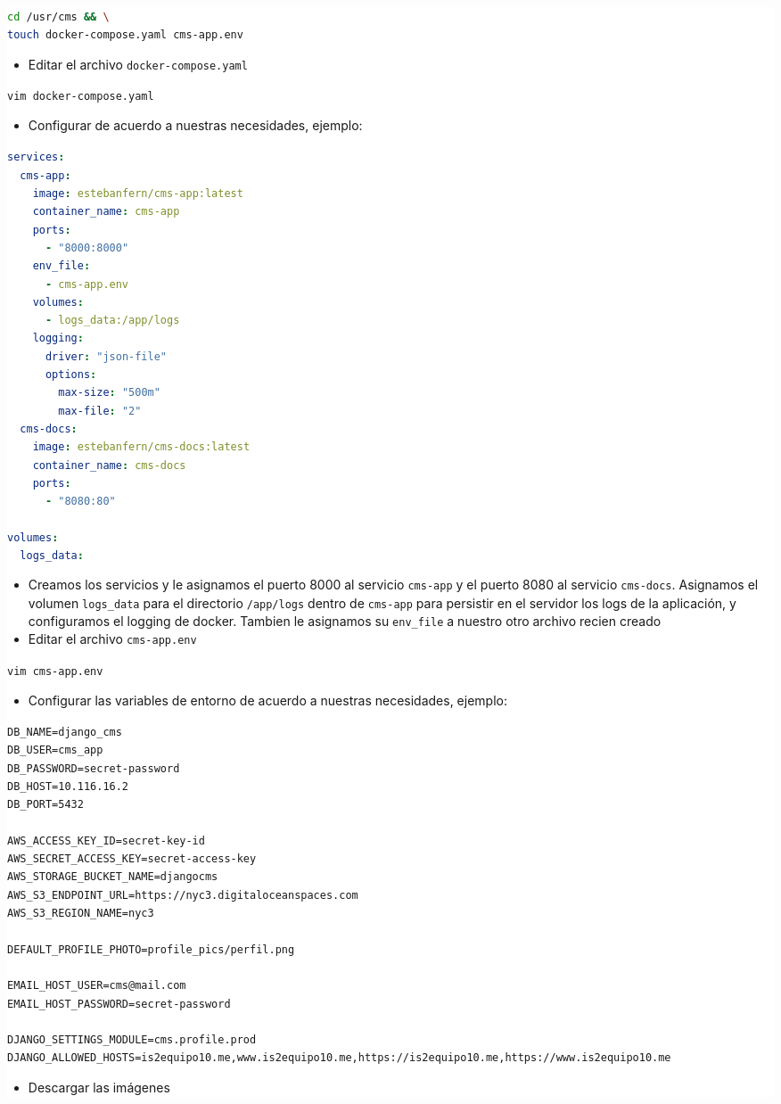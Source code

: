 ```bash
cd /usr/cms && \
touch docker-compose.yaml cms-app.env
```
- Editar el archivo ```docker-compose.yaml```
```bash
vim docker-compose.yaml
```
- Configurar de acuerdo a nuestras necesidades, ejemplo:
```yaml
services:
  cms-app:
    image: estebanfern/cms-app:latest
    container_name: cms-app
    ports:
      - "8000:8000"
    env_file:
      - cms-app.env
    volumes:
      - logs_data:/app/logs
    logging:
      driver: "json-file"
      options:
        max-size: "500m"
        max-file: "2"
  cms-docs:
    image: estebanfern/cms-docs:latest
    container_name: cms-docs
    ports:
      - "8080:80"

volumes:
  logs_data:
```
- Creamos los servicios y le asignamos el puerto 8000 al servicio ```cms-app``` y el puerto 8080 al servicio ```cms-docs```. Asignamos el volumen ```logs_data``` para el directorio ```/app/logs``` dentro de ```cms-app``` para persistir en el servidor los logs de la aplicación, y configuramos el logging de docker. Tambien le asignamos su ```env_file``` a nuestro otro archivo recien creado
- Editar el archivo ```cms-app.env```
```bash
vim cms-app.env
```
- Configurar las variables de entorno de acuerdo a nuestras necesidades, ejemplo:
```env
DB_NAME=django_cms
DB_USER=cms_app
DB_PASSWORD=secret-password
DB_HOST=10.116.16.2
DB_PORT=5432

AWS_ACCESS_KEY_ID=secret-key-id
AWS_SECRET_ACCESS_KEY=secret-access-key
AWS_STORAGE_BUCKET_NAME=djangocms
AWS_S3_ENDPOINT_URL=https://nyc3.digitaloceanspaces.com
AWS_S3_REGION_NAME=nyc3

DEFAULT_PROFILE_PHOTO=profile_pics/perfil.png

EMAIL_HOST_USER=cms@mail.com
EMAIL_HOST_PASSWORD=secret-password

DJANGO_SETTINGS_MODULE=cms.profile.prod
DJANGO_ALLOWED_HOSTS=is2equipo10.me,www.is2equipo10.me,https://is2equipo10.me,https://www.is2equipo10.me
```
- Descargar las imágenes